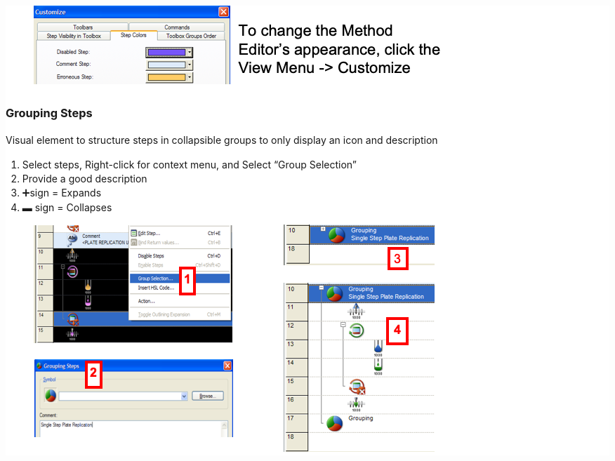 <figure><img src="../../.gitbook/assets/image (161).png" alt=""><figcaption></figcaption></figure>

### Grouping Steps

Visual element to structure steps in collapsible groups to only display an icon and description

1. Select steps, Right-click for context menu, and Select “Group Selection”
2. Provide a good description
3. ➕sign = Expands
4. &#x20;▬  sign = Collapses

<figure><img src="../../.gitbook/assets/image (163).png" alt=""><figcaption></figcaption></figure>



